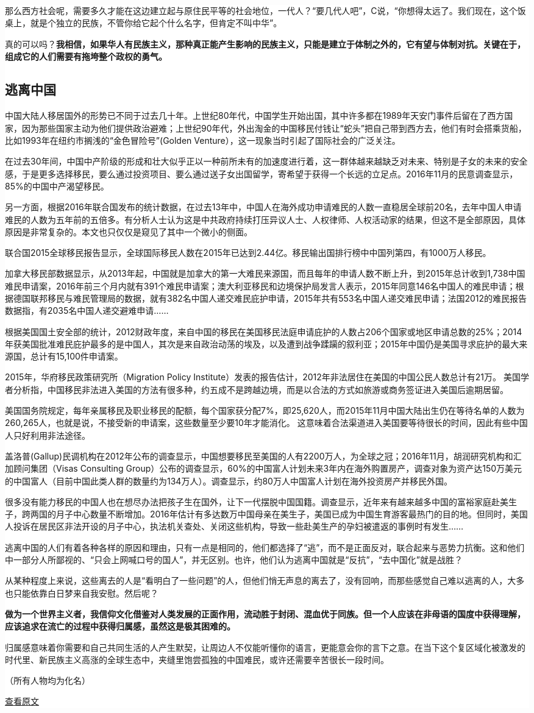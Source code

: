 那么西方社会呢，需要多久才能在这边建立起与原住民平等的社会地位，一代人？“要几代人吧”，C说，“你想得太远了。我们现在，这个饭桌上，就是个独立的民族，不管你给它起个什么名字，但肯定不叫中华”。

真的可以吗？**我相信，如果华人有民族主义，那种真正能产生影响的民族主义，只能是建立于体制之外的，它有望与体制对抗。关键在于，组成它的人们需要有拖垮整个政权的勇气。**



## 逃离中国

中国大陆人移居国外的形势已不同于过去几十年。上世纪80年代，中国学生开始出国，其中许多都在1989年天安门事件后留在了西方国家，因为那些国家主动为他们提供政治避难；上世纪90年代，外出淘金的中国移民付钱让“蛇头”把自己带到西方去，他们有时会搭乘货船，比如1993年在纽约市搁浅的“金色冒险号”(Golden Venture），这一现象当时引起了国际社会的广泛关注。

在过去30年间，中国中产阶级的形成和壮大似乎正以一种前所未有的加速度进行着，这一群体越来越缺乏对未来、特别是子女的未来的安全感，于是更多选择移民，要么通过投资项目、要么通过送子女出国留学，寄希望于获得一个长远的立足点。2016年11月的民意调查显示，85%的中国中产渴望移民。

另一方面，根据2016年联合国发布的统计数据，在过去13年中，中国人在海外成功申请难民的人数一直稳居全球前20名，去年中国人申请难民的人数为五年前的五倍多。有分析人士认为这是中共政府持续打压异议人士、人权律师、人权活动家的结果，但这不是全部原因，具体原因是非常复杂的。本文也只仅仅是窥见了其中一个微小的侧面。

联合国2015全球移民报告显示，全球国际移民人数在2015年已达到2.44亿。移民输出国排行榜中中国列第四，有1000万人移民。

加拿大移民部数据显示，从2013年起，中国就是加拿大的第一大难民来源国，而且每年的申请人数不断上升，到2015年总计收到1,738中国难民申请案，2016年前三个月内就有391个难民申请案；澳大利亚移民和边境保护局发言人表示，2015年同意146名中国人的难民申请；根据德国联邦移民与难民管理局的数据，就有382名中国人递交难民庇护申请，2015年共有553名中国人递交难民申请；法国2012的难民报告数据指，有2035名中国人递交避难申请……

根据美国国土安全部的统计，2012财政年度，来自中国的移民在美国移民法庭申请庇护的人数占206个国家或地区申请总数的25%；2014年获美国批准难民庇护最多的是中国人，其次是来自政治动荡的埃及，以及遭到战争蹂躏的叙利亚；2015年中国仍是美国寻求庇护的最大来源国，总计有15,100件申请案。

2015年，华府移民政策研究所（Migration Policy Institute）发表的报告估计，2012年非法居住在美国的中国公民人数总计有21万。 美国学者分析指，中国移民非法进入美国的方法有很多种，约五成不是跨越边境，而是以合法的方式如旅游或商务签证进入美国后逾期居留。

美国国务院规定，每年亲属移民及职业移民的配额，每个国家获分配7%，即25,620人，而2015年11月中国大陆出生仍在等待名单的人数为260,265人，也就是说，不接受新的申请案，这些数量至少要10年才能消化。 这意味着合法渠道进入美国要等待很长的时间，因此有些中国人只好利用非法途径。

盖洛普(Gallup)民调机构在2012年公布的调查显示，中国想要移民至美国的人有2200万人，为全球之冠；2016年11月，胡润研究机构和汇加顾问集团（Visas Consulting Group）公布的调查显示，60%的中国富人计划未来3年内在海外购置房产，调查对象为资产达150万美元的中国富人（目前中国此类人群的数量约为134万人）。调查显示，约80万人中国富人计划在海外投资房产并移民外国。

很多没有能力移民的中国人也在想尽办法把孩子生在国外，让下一代摆脱中国国籍。调查显示，近年来有越来越多中国的富裕家庭赴美生子，跨两国的月子中心数量不断增加。2016年估计有多达数万中国母亲在美生子，美国已成为中国生育游客最热门的目的地。但同时，美国人投诉在居民区非法开设的月子中心，执法机关查处、关闭这些机构，导致一些赴美生产的孕妇被遣返的事例时有发生……

逃离中国的人们有着各种各样的原因和理由，只有一点是相同的，他们都选择了“逃”，而不是正面反对，联合起来与恶势力抗衡。这和他们中一部分人所鄙视的、“只会上网喊口号的国人”，并无区别。也许，他们认为逃离中国就是“反抗”，“去中国化”就是战胜？

从某种程度上来说，这些离去的人是“看明白了一些问题”的人，但他们悄无声息的离去了，没有回响，而那些感觉自己难以逃离的人，大多也只能依靠白日梦来自我安慰。然后呢？

**做为一个世界主义者，我信仰文化借鉴对人类发展的正面作用，流动胜于封闭、混血优于同族。但一个人应该在非母语的国度中获得理解，应该追求在流亡的过程中获得归属感，虽然这是极其困难的。**

归属感意味着你需要和自己共同生活的人产生默契，让周边人不仅能听懂你的语言，更能意会你的言下之意。在当下这个复区域化被激发的时代里、新民族主义高涨的全球生态中，夹缝里饱尝孤独的中国难民，或许还需要辛苦很长一段时间。

（所有人物均为化名）


[查看原文](https://pao-pao.net/article/997)
